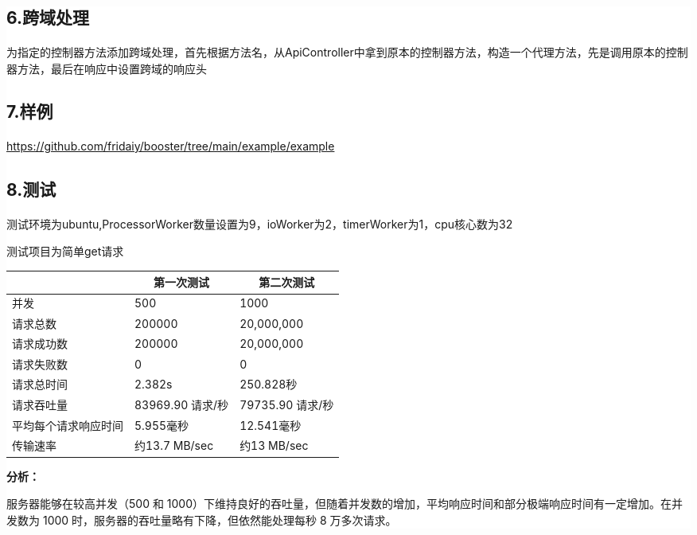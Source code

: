 ## 6.跨域处理

为指定的控制器方法添加跨域处理，首先根据方法名，从ApiController中拿到原本的控制器方法，构造一个代理方法，先是调用原本的控制器方法，最后在响应中设置跨域的响应头

## 7.样例

https://github.com/fridaiy/booster/tree/main/example/example

## 8.测试

​    测试环境为ubuntu,ProcessorWorker数量设置为9，ioWorker为2，timerWorker为1，cpu核心数为32

测试项目为简单get请求

|                      | 第一次测试       | 第二次测试       |
| -------------------- | ---------------- | ---------------- |
| 并发                 | 500              | 1000             |
| 请求总数             | 200000           | 20,000,000       |
| 请求成功数           | 200000           | 20,000,000       |
| 请求失败数           | 0                | 0                |
| 请求总时间           | 2.382s           | 250.828秒        |
| 请求吞吐量           | 83969.90 请求/秒 | 79735.90 请求/秒 |
| 平均每个请求响应时间 | 5.955毫秒        | 12.541毫秒       |
| 传输速率             | 约13.7 MB/sec    | 约13 MB/sec      |

**分析：**

服务器能够在较高并发（500 和 1000）下维持良好的吞吐量，但随着并发数的增加，平均响应时间和部分极端响应时间有一定增加。在并发数为 1000 时，服务器的吞吐量略有下降，但依然能处理每秒 8 万多次请求。